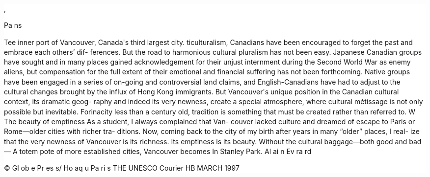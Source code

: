 ,
 
Pa
ns
 
Tee inner port of Vancouver, 
Canada's third largest city. 
ticulturalism, Canadians have been encouraged 
to forget the past and embrace each others’ dif- 
ferences. But the road to harmonious cultural 
pluralism has not been easy. Japanese Canadian 
groups have sought and in many places gained 
acknowledgement for their unjust internment 
during the Second World War as enemy aliens, 
but compensation for the full extent of their 
emotional and financial suffering has not been 
forthcoming. 
Native groups have been engaged in a series 
of on-going and controversial land claims, and 
English-Canadians have had to adjust to the 
cultural changes brought by the influx of 
Hong Kong immigrants. 
But Vancouver's unique position in the 
Canadian cultural context, its dramatic geog- 
raphy and indeed its very newness, create a 
special atmosphere, where cultural métissage is 
not only possible but inevitable. Forinacity 
less than a century old, tradition is something 
that must be created rather than referred to. 
W The beauty of emptiness 
As a student, I always complained that Van- 
couver lacked culture and dreamed of escape to 
Paris or Rome—older cities with richer tra- 
ditions. Now, coming back to the city of my 
birth after years in many “older” places, I real- 
ize that the very newness of Vancouver is its 
richness. Its emptiness is its beauty. Without 
the cultural baggage—both good and bad— A totem pote 
of more established cities, Vancouver becomes In Stanley Park. 
   Al
ai
n 
Ev
ra
rd
 
© 
Gl
ob
e 
Pr
es
s/
Ho
aq
u 
Pa
ri
s 
THE UNESCO Courier HB MARCH 1997
